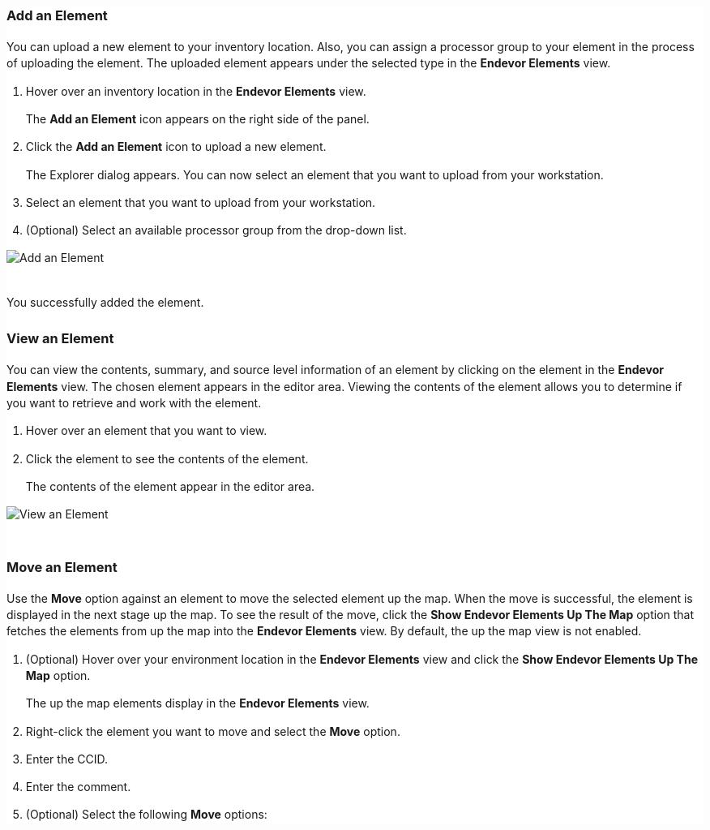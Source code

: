### Add an Element

You can upload a new element to your inventory location. Also, you can assign a processor group to your element in the process of uploading the element. The uploaded element appears under the selected type in the **Endevor Elements** view.

1. Hover over an inventory location in the **Endevor Elements** view.

   The **Add an Element** icon appears on the right side of the panel.

2. Click the **Add an Element** icon to upload a new element.

   The Explorer dialog appears. You can now select an element that you want to upload from your workstation.

3. Select an element that you want to upload from your workstation.

4. (Optional) Select an available processor group from the drop-down list.

![Add an Element](images/E4E-add.gif?raw=true 'Add an Element')
<br /><br />

You successfully added the element.

### View an Element

You can view the contents, summary, and source level information of an element by clicking on the element in the **Endevor Elements** view. The chosen element appears in the editor area. Viewing the contents of the element allows you to determine if you want to retrieve and work with the element.

1. Hover over an element that you want to view.
2. Click the element to see the contents of the element.

   The contents of the element appear in the editor area.

![View an Element](images/E4E-view.gif?raw=true 'View an Element')
<br /><br />

### Move an Element

Use the **Move** option against an element to move the selected element up the map. When the move is successful, the element is displayed in the next stage up the map. To see the result of the move, click the **Show Endevor Elements Up The Map** option that fetches the elements from up the map into the **Endevor Elements** view. By default, the up the map view is not enabled.

1. (Optional) Hover over your environment location in the **Endevor Elements** view and click the **Show Endevor Elements Up The Map** option.

   The up the map elements display in the **Endevor Elements** view.

2. Right-click the element you want to move and select the **Move** option.

3. Enter the CCID.

4. Enter the comment.

5. (Optional) Select the following **Move** options:
